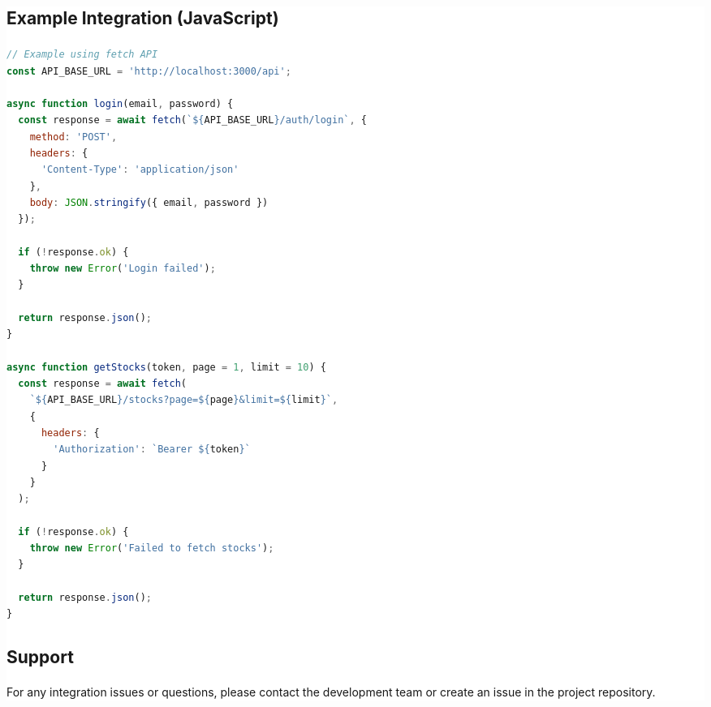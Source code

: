 ## Example Integration (JavaScript)

```javascript
// Example using fetch API
const API_BASE_URL = 'http://localhost:3000/api';

async function login(email, password) {
  const response = await fetch(`${API_BASE_URL}/auth/login`, {
    method: 'POST',
    headers: {
      'Content-Type': 'application/json'
    },
    body: JSON.stringify({ email, password })
  });
  
  if (!response.ok) {
    throw new Error('Login failed');
  }
  
  return response.json();
}

async function getStocks(token, page = 1, limit = 10) {
  const response = await fetch(
    `${API_BASE_URL}/stocks?page=${page}&limit=${limit}`,
    {
      headers: {
        'Authorization': `Bearer ${token}`
      }
    }
  );
  
  if (!response.ok) {
    throw new Error('Failed to fetch stocks');
  }
  
  return response.json();
}
```

## Support

For any integration issues or questions, please contact the development team or create an issue in the project repository. 